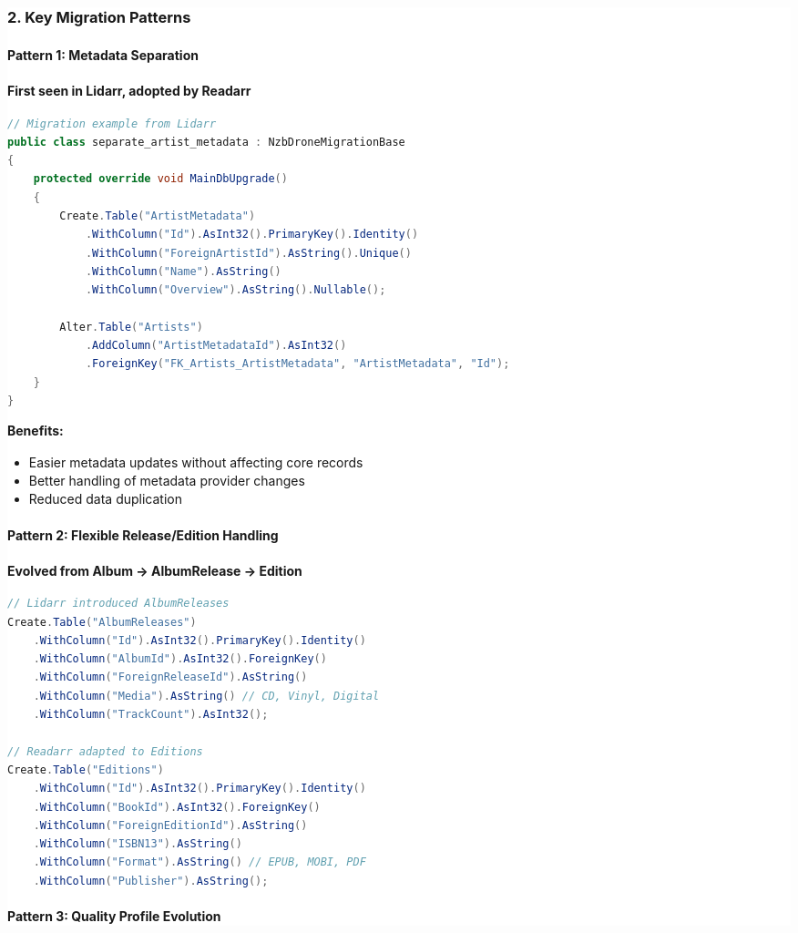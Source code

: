 ### 2. Key Migration Patterns

#### Pattern 1: Metadata Separation
**First seen in Lidarr, adopted by Readarr**

```csharp
// Migration example from Lidarr
public class separate_artist_metadata : NzbDroneMigrationBase
{
    protected override void MainDbUpgrade()
    {
        Create.Table("ArtistMetadata")
            .WithColumn("Id").AsInt32().PrimaryKey().Identity()
            .WithColumn("ForeignArtistId").AsString().Unique()
            .WithColumn("Name").AsString()
            .WithColumn("Overview").AsString().Nullable();
            
        Alter.Table("Artists")
            .AddColumn("ArtistMetadataId").AsInt32()
            .ForeignKey("FK_Artists_ArtistMetadata", "ArtistMetadata", "Id");
    }
}
```

**Benefits:**
- Easier metadata updates without affecting core records
- Better handling of metadata provider changes
- Reduced data duplication

#### Pattern 2: Flexible Release/Edition Handling
**Evolved from Album → AlbumRelease → Edition**

```csharp
// Lidarr introduced AlbumReleases
Create.Table("AlbumReleases")
    .WithColumn("Id").AsInt32().PrimaryKey().Identity()
    .WithColumn("AlbumId").AsInt32().ForeignKey()
    .WithColumn("ForeignReleaseId").AsString()
    .WithColumn("Media").AsString() // CD, Vinyl, Digital
    .WithColumn("TrackCount").AsInt32();

// Readarr adapted to Editions
Create.Table("Editions")
    .WithColumn("Id").AsInt32().PrimaryKey().Identity()
    .WithColumn("BookId").AsInt32().ForeignKey()
    .WithColumn("ForeignEditionId").AsString()
    .WithColumn("ISBN13").AsString()
    .WithColumn("Format").AsString() // EPUB, MOBI, PDF
    .WithColumn("Publisher").AsString();
```

#### Pattern 3: Quality Profile Evolution
